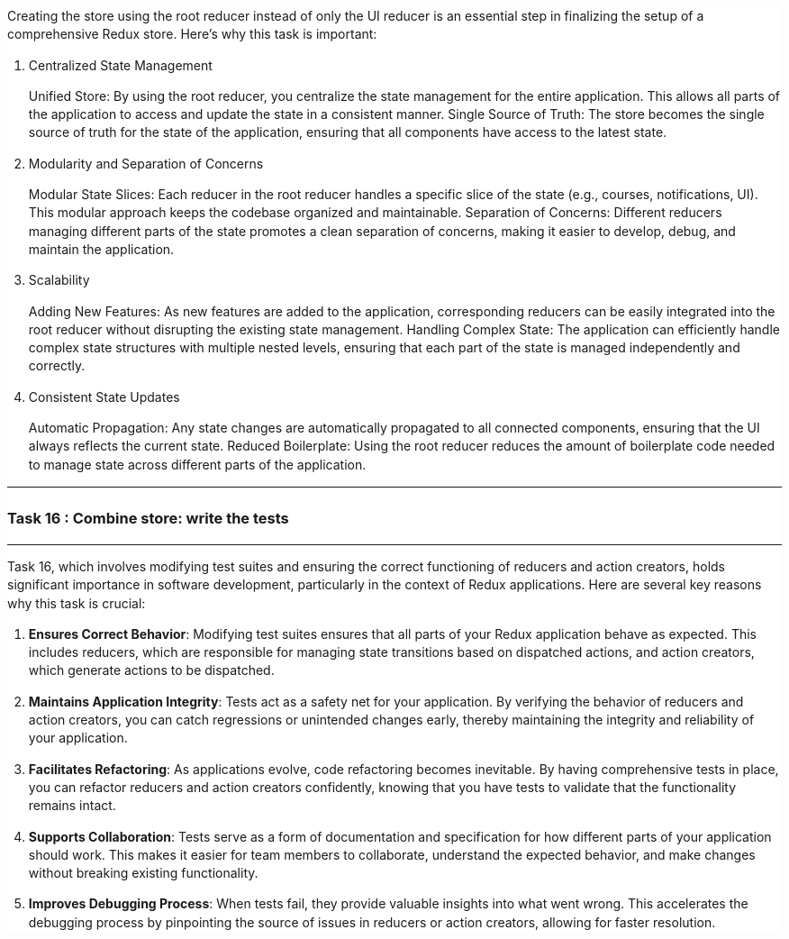 Creating the store using the root reducer instead of only the UI reducer is an essential step in finalizing the setup of a comprehensive Redux store. Here’s why this task is important:
1. Centralized State Management

    Unified Store: By using the root reducer, you centralize the state management for the entire application. This allows all parts of the application to access and update the state in a consistent manner.
    Single Source of Truth: The store becomes the single source of truth for the state of the application, ensuring that all components have access to the latest state.

2. Modularity and Separation of Concerns

    Modular State Slices: Each reducer in the root reducer handles a specific slice of the state (e.g., courses, notifications, UI). This modular approach keeps the codebase organized and maintainable.
    Separation of Concerns: Different reducers managing different parts of the state promotes a clean separation of concerns, making it easier to develop, debug, and maintain the application.

3. Scalability

    Adding New Features: As new features are added to the application, corresponding reducers can be easily integrated into the root reducer without disrupting the existing state management.
    Handling Complex State: The application can efficiently handle complex state structures with multiple nested levels, ensuring that each part of the state is managed independently and correctly.

4. Consistent State Updates

    Automatic Propagation: Any state changes are automatically propagated to all connected components, ensuring that the UI always reflects the current state.
    Reduced Boilerplate: Using the root reducer reduces the amount of boilerplate code needed to manage state across different parts of the application.

---

### Task 16 : Combine store: write the tests
---

Task 16, which involves modifying test suites and ensuring the correct functioning of reducers and action creators, holds significant importance in software development, particularly in the context of Redux applications. Here are several key reasons why this task is crucial:

1. **Ensures Correct Behavior**: Modifying test suites ensures that all parts of your Redux application behave as expected. This includes reducers, which are responsible for managing state transitions based on dispatched actions, and action creators, which generate actions to be dispatched.

2. **Maintains Application Integrity**: Tests act as a safety net for your application. By verifying the behavior of reducers and action creators, you can catch regressions or unintended changes early, thereby maintaining the integrity and reliability of your application.

3. **Facilitates Refactoring**: As applications evolve, code refactoring becomes inevitable. By having comprehensive tests in place, you can refactor reducers and action creators confidently, knowing that you have tests to validate that the functionality remains intact.

4. **Supports Collaboration**: Tests serve as a form of documentation and specification for how different parts of your application should work. This makes it easier for team members to collaborate, understand the expected behavior, and make changes without breaking existing functionality.

5. **Improves Debugging Process**: When tests fail, they provide valuable insights into what went wrong. This accelerates the debugging process by pinpointing the source of issues in reducers or action creators, allowing for faster resolution.
